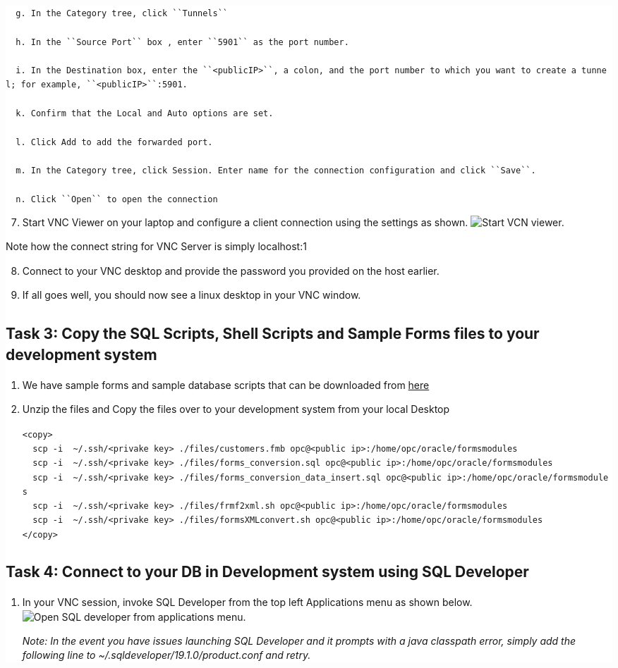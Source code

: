       g. In the Category tree, click ``Tunnels``

      h. In the ``Source Port`` box , enter ``5901`` as the port number.

      i. In the Destination box, enter the ``<publicIP>``, a colon, and the port number to which you want to create a tunnel; for example, ``<publicIP>``:5901.  

      k. Confirm that the Local and Auto options are set.

      l. Click Add to add the forwarded port.

      m. In the Category tree, click Session. Enter name for the connection configuration and click ``Save``.

      n. Click ``Open`` to open the connection


7. Start VNC Viewer on your laptop and configure a client connection using the settings as shown.
    ![Start VCN viewer.](./images/VNCViewer.png " ")

  Note how the connect string for VNC Server is simply localhost:1

8. Connect to your VNC desktop and provide the password you provided on the host earlier.

9. If all goes well, you should now see a linux desktop in your VNC window.

## Task 3: Copy the SQL Scripts, Shell Scripts and Sample Forms files to your development system

1. We have sample forms and sample database scripts that can be downloaded from [here](https://objectstorage.us-ashburn-1.oraclecloud.com/p/LNAcA6wNFvhkvHGPcWIbKlyGkicSOVCIgWLIu6t7W2BQfwq2NSLCsXpTL9wVzjuP/n/c4u04/b/livelabsfiles/o/developer-library/setup-oracle-forms.zip)

2. Unzip the files and Copy the files over to your development system from your local Desktop

      ````
      <copy>
        scp -i  ~/.ssh/<privake key> ./files/customers.fmb opc@<public ip>:/home/opc/oracle/formsmodules
        scp -i  ~/.ssh/<privake key> ./files/forms_conversion.sql opc@<public ip>:/home/opc/oracle/formsmodules
        scp -i  ~/.ssh/<privake key> ./files/forms_conversion_data_insert.sql opc@<public ip>:/home/opc/oracle/formsmodules
        scp -i  ~/.ssh/<privake key> ./files/frmf2xml.sh opc@<public ip>:/home/opc/oracle/formsmodules
        scp -i  ~/.ssh/<privake key> ./files/formsXMLconvert.sh opc@<public ip>:/home/opc/oracle/formsmodules        
      </copy>
      ````

## Task 4: Connect to your DB in Development system using SQL Developer

1. In your VNC session, invoke SQL Developer from the top left Applications menu as shown below.
    ![Open SQL developer from applications menu.](./images/sql-developer-vnc.png " ")


    *Note: In the event you have issues launching SQL Developer and it prompts with a java classpath error, simply add the following line to ~/.sqldeveloper/19.1.0/product.conf and retry.*

